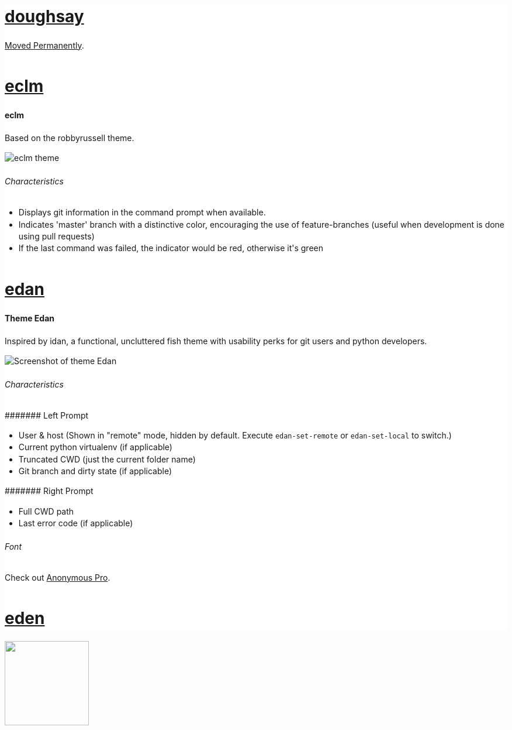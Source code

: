 
# [doughsay](https://github.com/doughsay/mar-theme-doughsay.git)
<a href="/doughsay/mar-theme-doughsay/master/README.md">Moved Permanently</a>.



# [eclm](https://github.com/oh-my-fish/theme-eclm)
#### eclm
Based on the robbyrussell theme.

![eclm theme](https://raw.githubusercontent.com/oh-my-fish/theme-eclm/master/screenshot.png)


###### Characteristics

* Displays git information in the command prompt when available.
* Indicates 'master' branch with a distinctive color, encouraging the use of feature-branches (useful when development is done using pull requests)
* If the last command was failed, the indicator would be red, otherwise it's green


# [edan](https://github.com/oh-my-fish/theme-edan)
#### Theme Edan

Inspired by idan, a functional, uncluttered fish theme with usability perks for git users and python developers.

![Screenshot of theme Edan](https://cloud.githubusercontent.com/assets/215282/6199938/f67e6a54-b49a-11e4-800b-587a638cfb86.png)

###### Characteristics

####### Left Prompt

* User & host (Shown in "remote" mode, hidden by default. Execute `edan-set-remote` or `edan-set-local` to switch.)
* Current python virtualenv (if applicable)
* Truncated CWD (just the current folder name)
* Git branch and dirty state (if applicable)

####### Right Prompt

* Full CWD path
* Last error code (if applicable)

###### Font

Check out [Anonymous Pro](http://www.marksimonson.com/fonts/view/anonymous-pro).


# [eden](https://github.com/oh-my-fish/theme-eden)
<img src="https://cdn.rawgit.com/oh-my-fish/oh-my-fish/e4f1c2e0219a17e2c748b824004c8d0b38055c16/docs/logo.svg" align="left" width="144px" height="144px"/>

